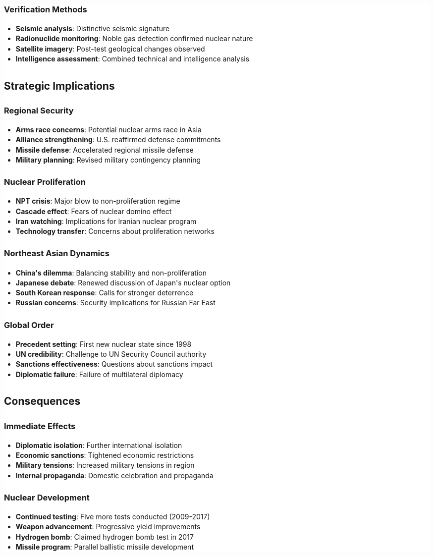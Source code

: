 ### Verification Methods

- **Seismic analysis**: Distinctive seismic signature
- **Radionuclide monitoring**: Noble gas detection confirmed nuclear nature
- **Satellite imagery**: Post-test geological changes observed
- **Intelligence assessment**: Combined technical and intelligence analysis

## Strategic Implications

### Regional Security

- **Arms race concerns**: Potential nuclear arms race in Asia
- **Alliance strengthening**: U.S. reaffirmed defense commitments
- **Missile defense**: Accelerated regional missile defense
- **Military planning**: Revised military contingency planning

### Nuclear Proliferation

- **NPT crisis**: Major blow to non-proliferation regime
- **Cascade effect**: Fears of nuclear domino effect
- **Iran watching**: Implications for Iranian nuclear program
- **Technology transfer**: Concerns about proliferation networks

### Northeast Asian Dynamics

- **China's dilemma**: Balancing stability and non-proliferation
- **Japanese debate**: Renewed discussion of Japan's nuclear option
- **South Korean response**: Calls for stronger deterrence
- **Russian concerns**: Security implications for Russian Far East

### Global Order

- **Precedent setting**: First new nuclear state since 1998
- **UN credibility**: Challenge to UN Security Council authority
- **Sanctions effectiveness**: Questions about sanctions impact
- **Diplomatic failure**: Failure of multilateral diplomacy

## Consequences

### Immediate Effects

- **Diplomatic isolation**: Further international isolation
- **Economic sanctions**: Tightened economic restrictions
- **Military tensions**: Increased military tensions in region
- **Internal propaganda**: Domestic celebration and propaganda

### Nuclear Development

- **Continued testing**: Five more tests conducted (2009-2017)
- **Weapon advancement**: Progressive yield improvements
- **Hydrogen bomb**: Claimed hydrogen bomb test in 2017
- **Missile program**: Parallel ballistic missile development
